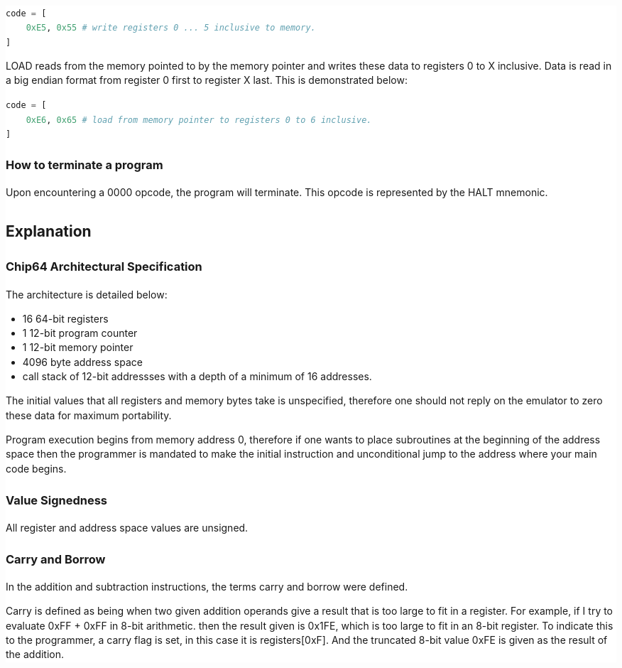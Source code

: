```python
code = [
    0xE5, 0x55 # write registers 0 ... 5 inclusive to memory.
]
```

LOAD reads from the memory pointed to by the memory pointer and writes these data to registers 0 to X inclusive. Data is read in a big endian format from register 0 first to register X last. This is demonstrated below:

```python
code = [
    0xE6, 0x65 # load from memory pointer to registers 0 to 6 inclusive.
]
```

### How to terminate a program

Upon encountering a 0000 opcode, the program will terminate. This opcode is represented by the HALT mnemonic.

## Explanation

### Chip64 Architectural Specification

The architecture is detailed below:

 - 16 64-bit registers
 - 1 12-bit program counter
 - 1 12-bit memory pointer
 - 4096 byte address space
 - call stack of 12-bit addressses with a depth of a minimum of 16 addresses.

The initial values that all registers and memory bytes take is unspecified, therefore one should not reply on the emulator to zero these data
for maximum portability.

Program execution begins from memory address 0, therefore if one wants to place subroutines at the beginning of the address space then the programmer is mandated to make the initial instruction and unconditional jump to the address where your main code begins.

### Value Signedness

All register and address space values are unsigned.

### Carry and Borrow

In the addition and subtraction instructions, the terms carry and borrow were defined.

Carry is defined as being when two given addition operands give a result that is too large to fit in a register.
For example, if I try to evaluate 0xFF + 0xFF in 8-bit arithmetic. then the result given is 0x1FE, which is too large to fit in an 8-bit register.
To indicate this to the programmer, a carry flag is set, in this case it is registers[0xF]. And the truncated 8-bit value 0xFE is given as the result of the addition.
